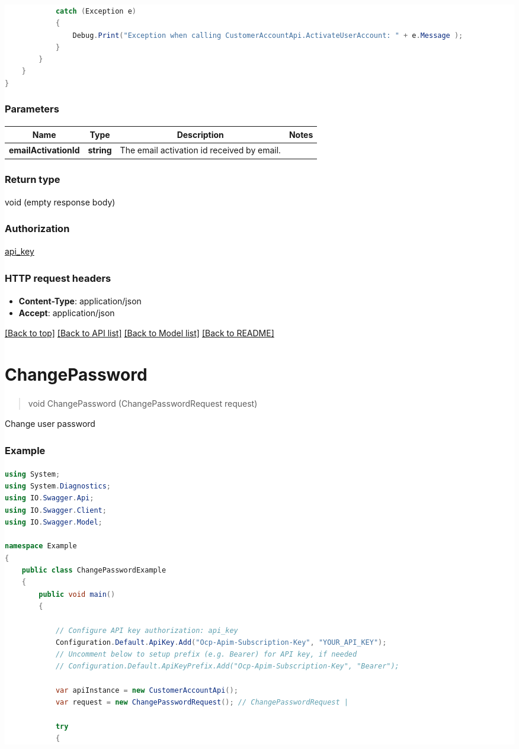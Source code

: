 ```csharp
            catch (Exception e)
            {
                Debug.Print("Exception when calling CustomerAccountApi.ActivateUserAccount: " + e.Message );
            }
        }
    }
}
```

### Parameters

Name | Type | Description  | Notes
------------- | ------------- | ------------- | -------------
 **emailActivationId** | **string**| The email activation id received by email. | 

### Return type

void (empty response body)

### Authorization

[api_key](../README.md#api_key)

### HTTP request headers

 - **Content-Type**: application/json
 - **Accept**: application/json

[[Back to top]](#) [[Back to API list]](../README.md#documentation-for-api-endpoints) [[Back to Model list]](../README.md#documentation-for-models) [[Back to README]](../README.md)

<a name="changepassword"></a>
# **ChangePassword**
> void ChangePassword (ChangePasswordRequest request)

Change user password

### Example
```csharp
using System;
using System.Diagnostics;
using IO.Swagger.Api;
using IO.Swagger.Client;
using IO.Swagger.Model;

namespace Example
{
    public class ChangePasswordExample
    {
        public void main()
        {
            
            // Configure API key authorization: api_key
            Configuration.Default.ApiKey.Add("Ocp-Apim-Subscription-Key", "YOUR_API_KEY");
            // Uncomment below to setup prefix (e.g. Bearer) for API key, if needed
            // Configuration.Default.ApiKeyPrefix.Add("Ocp-Apim-Subscription-Key", "Bearer");

            var apiInstance = new CustomerAccountApi();
            var request = new ChangePasswordRequest(); // ChangePasswordRequest | 

            try
            {
```